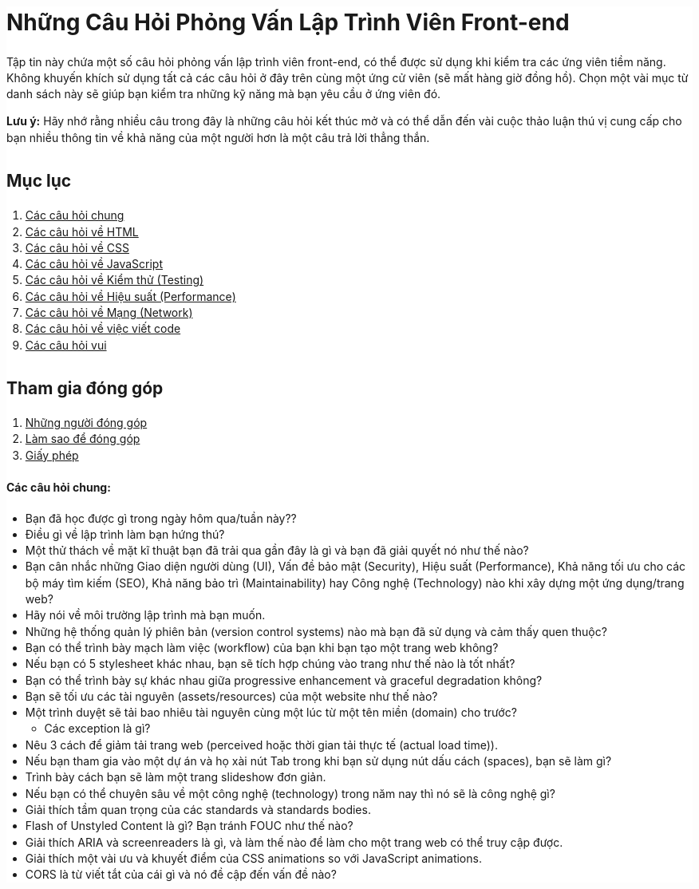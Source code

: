 # Những Câu Hỏi Phỏng Vấn Lập Trình Viên Front-end

Tập tin này chứa một số câu hỏi phỏng vấn lập trình viên front-end, có thể được sử dụng khi kiểm tra các ứng viên tiềm năng. Không khuyến khích sử dụng tất cả các câu hỏi ở đây trên cùng một ứng cử viên (sẽ mất hàng giờ đồng hồ). Chọn một vài mục từ danh sách này sẽ giúp bạn kiểm tra những kỹ năng mà bạn yêu cầu ở ứng viên đó.

**Lưu ý:** Hãy nhớ rằng nhiều câu trong đây là những câu hỏi kết thúc mở và có thể dẫn đến vài cuộc thảo luận thú vị cung cấp cho bạn nhiều thông tin về khả năng của một người hơn là một câu trả lời thẳng thắn.

## Mục lục

  1. [Các câu hỏi chung](#các-câu-hỏi-chung)
  1. [Các câu hỏi về HTML](#các-câu-hỏi-về-html)
  1. [Các câu hỏi về CSS](#các-câu-hỏi-về-css)
  1. [Các câu hỏi về JavaScript](#các-câu-hỏi-về-javascript)
  1. [Các câu hỏi về Kiểm thử (Testing)](#các-câu-hỏi-về-kiểm-thử-testing)
  1. [Các câu hỏi về Hiệu suất (Performance)](#các-câu-hỏi-về-hiệu-suất-performance)
  1. [Các câu hỏi về Mạng (Network)](#các-câu-hỏi-về-mạng-network)
  1. [Các câu hỏi về việc viết code](#các-câu-hỏi-về-việc-viết-code)
  1. [Các câu hỏi vui](#các-câu-hỏi-vui)

## Tham gia đóng góp

  1. [Những người đóng góp](#những-người-đóng-góp)
  1. [Làm sao để đóng góp](https://github.com/h5bp/Front-end-Developer-Interview-Questions/blob/master/CONTRIBUTING.md)
  1. [Giấy phép](https://github.com/h5bp/Front-end-Developer-Interview-Questions/blob/master/LICENSE.md)

#### Các câu hỏi chung:

* Bạn đã học được gì trong ngày hôm qua/tuần này??
* Điều gì về lập trình làm bạn hứng thú?
* Một thử thách về mặt kĩ thuật bạn đã trải qua gần đây là gì và bạn đã giải quyết nó như thế nào?
* Bạn cân nhắc những Giao diện người dùng (UI), Vấn đề bảo mật (Security), Hiệu suất (Performance), Khả năng tối ưu cho các bộ máy tìm kiếm (SEO), Khả năng bảo trì (Maintainability) hay Công nghệ (Technology) nào khi xây dựng một ứng dụng/trang web?
* Hãy nói về môi trường lập trình mà bạn muốn.
* Những hệ thống quản lý phiên bản (version control systems) nào mà bạn đã sử dụng và cảm thấy quen thuộc?
* Bạn có thể trình bày mạch làm việc (workflow) của bạn khi bạn tạo một trang web không?
* Nếu bạn có 5 stylesheet khác nhau, bạn sẽ tích hợp chúng vào trang như thế nào là tốt nhất?
* Bạn có thể trình bày sự khác nhau giữa progressive enhancement và graceful degradation không?
* Bạn sẽ tối ưu các tài nguyên (assets/resources) của một website như thế nào?
* Một trình duyệt sẽ tải bao nhiêu tài nguyên cùng một lúc từ một tên miền (domain) cho trước?
  * Các exception là gì?
* Nêu 3 cách để giảm tải trang web (perceived hoặc thời gian tải thực tế (actual load time)).
* Nếu bạn tham gia vào một dự án và họ xài nút Tab trong khi bạn sử dụng nút dấu cách (spaces), bạn sẽ làm gì?
* Trình bày cách bạn sẽ làm một trang slideshow đơn giản.
* Nếu bạn có thể chuyên sâu về một công nghệ (technology) trong năm nay thì nó sẽ là công nghệ gì?
* Giải thích tầm quan trọng của các standards và standards bodies.
* Flash of Unstyled Content là gì? Bạn tránh FOUC như thế nào?
* Giải thích ARIA và screenreaders là gì, và làm thế nào để làm cho một trang web có thể truy cập được.
* Giải thích một vài ưu và khuyết điểm của CSS animations so với JavaScript animations.
* CORS là từ viết tắt của cái gì và nó đề cập đến vấn đề nào?
